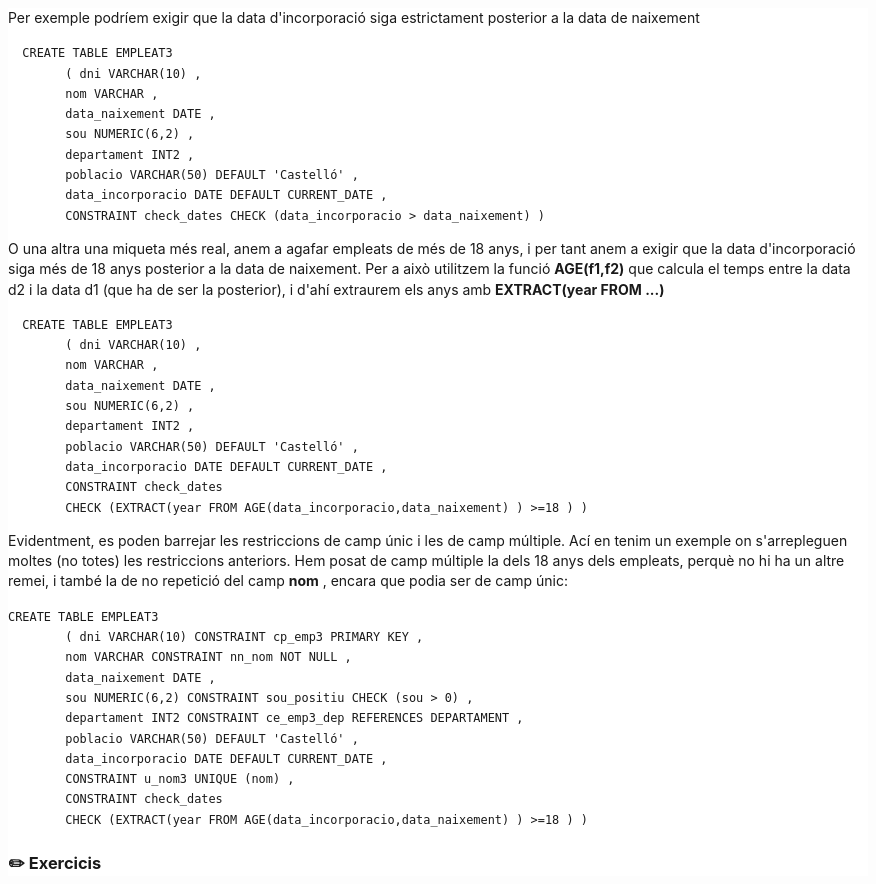 Per exemple podríem exigir que la data d'incorporació siga estrictament
posterior a la data de naixement

      CREATE TABLE EMPLEAT3  
            ( dni VARCHAR(10) ,  
            nom VARCHAR ,  
            data_naixement DATE ,  
            sou NUMERIC(6,2) ,  
            departament INT2 ,  
            poblacio VARCHAR(50) DEFAULT 'Castelló' ,  
            data_incorporacio DATE DEFAULT CURRENT_DATE ,  
            CONSTRAINT check_dates CHECK (data_incorporacio > data_naixement) )

O una altra una miqueta més real, anem a agafar empleats de més de 18 anys, i
per tant anem a exigir que la data d'incorporació siga més de 18 anys
posterior a la data de naixement. Per a això utilitzem la funció
**AGE(f1,f2)** que calcula el temps entre la data d2 i la data d1 (que ha de
ser la posterior), i d'ahí extraurem els anys amb **EXTRACT(year FROM ...)**

      CREATE TABLE EMPLEAT3  
            ( dni VARCHAR(10) ,  
            nom VARCHAR ,  
            data_naixement DATE ,  
            sou NUMERIC(6,2) ,  
            departament INT2 ,  
            poblacio VARCHAR(50) DEFAULT 'Castelló' ,  
            data_incorporacio DATE DEFAULT CURRENT_DATE ,  
            CONSTRAINT check_dates  
            CHECK (EXTRACT(year FROM AGE(data_incorporacio,data_naixement) ) >=18 ) )

Evidentment, es poden barrejar les restriccions de camp únic i les de camp
múltiple. Ací en tenim un exemple on s'arrepleguen moltes (no totes) les
restriccions anteriors. Hem posat de camp múltiple la dels 18 anys dels
empleats, perquè no hi ha un altre remei, i també la de no repetició del camp
**nom** , encara que podia ser de camp únic:

    CREATE TABLE EMPLEAT3  
            ( dni VARCHAR(10) CONSTRAINT cp_emp3 PRIMARY KEY ,  
            nom VARCHAR CONSTRAINT nn_nom NOT NULL ,  
            data_naixement DATE ,  
            sou NUMERIC(6,2) CONSTRAINT sou_positiu CHECK (sou > 0) ,  
            departament INT2 CONSTRAINT ce_emp3_dep REFERENCES DEPARTAMENT ,  
            poblacio VARCHAR(50) DEFAULT 'Castelló' ,  
            data_incorporacio DATE DEFAULT CURRENT_DATE ,  
            CONSTRAINT u_nom3 UNIQUE (nom) ,  
            CONSTRAINT check_dates  
            CHECK (EXTRACT(year FROM AGE(data_incorporacio,data_naixement) ) >=18 ) )

### :pencil2: Exercicis
